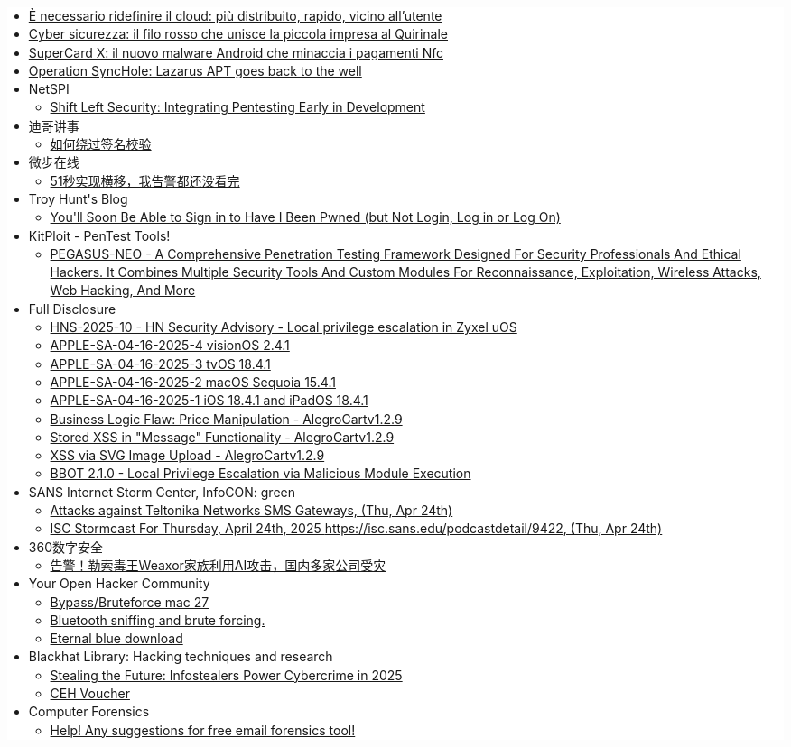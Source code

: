   - [È necessario ridefinire il cloud: più distribuito, rapido, vicino all’utente](https://www.cybersecurity360.it/soluzioni-aziendali/e-necessario-ridefinire-il-cloud-piu-distribuito-rapido-vicino-allutente/)
  - [Cyber sicurezza: il filo rosso che unisce la piccola impresa al Quirinale](https://www.cybersecurity360.it/legal/cyber-sicurezza-filo-rosso-che-unisce-pmi-e-quirinale/)
  - [SuperCard X: il nuovo malware Android che minaccia i pagamenti Nfc](https://www.cybersecurity360.it/news/supercard-x-il-nuovo-malware-android-che-minaccia-i-pagamenti-nfc/)
  - [Operation SyncHole: Lazarus APT goes back to the well](https://securelist.com/operation-synchole-watering-hole-attacks-by-lazarus/116326/)
- NetSPI
  - [Shift Left Security: Integrating Pentesting Early in Development](https://www.netspi.com/blog/executive-blog/penetration-testing-as-a-service/shift-left-security-integrating-pentesting-in-development/)
- 迪哥讲事
  - [如何绕过签名校验](https://mp.weixin.qq.com/s?__biz=MzIzMTIzNTM0MA==&mid=2247497491&idx=1&sn=a1b00b9a8a54eb96aa3ba8bf23cb7e28&subscene=0)
- 微步在线
  - [51秒实现横移，我告警都还没看完](https://mp.weixin.qq.com/s?__biz=MzI5NjA0NjI5MQ==&mid=2650183648&idx=1&sn=8a0cc01a07cf3ffa3eb213efca7571fb&subscene=0)
- Troy Hunt's Blog
  - [You'll Soon Be Able to Sign in to Have I Been Pwned (but Not Login, Log in or Log On)](https://www.troyhunt.com/youll-soon-be-able-to-sign-in-to-have-i-been-pwned-but-not-login-log-in-or-log-on/)
- KitPloit - PenTest Tools!
  - [PEGASUS-NEO - A Comprehensive Penetration Testing Framework Designed For Security Professionals And Ethical Hackers. It Combines Multiple Security Tools And Custom Modules For Reconnaissance, Exploitation, Wireless Attacks, Web Hacking, And More](http://www.kitploit.com/2025/04/pegasus-neo-comprehensive-penetration.html)
- Full Disclosure
  - [HNS-2025-10 - HN Security Advisory - Local privilege escalation in Zyxel uOS](https://seclists.org/fulldisclosure/2025/Apr/27)
  - [APPLE-SA-04-16-2025-4 visionOS 2.4.1](https://seclists.org/fulldisclosure/2025/Apr/26)
  - [APPLE-SA-04-16-2025-3 tvOS 18.4.1](https://seclists.org/fulldisclosure/2025/Apr/25)
  - [APPLE-SA-04-16-2025-2 macOS Sequoia 15.4.1](https://seclists.org/fulldisclosure/2025/Apr/24)
  - [APPLE-SA-04-16-2025-1 iOS 18.4.1 and iPadOS 18.4.1](https://seclists.org/fulldisclosure/2025/Apr/23)
  - [Business Logic Flaw: Price Manipulation - AlegroCartv1.2.9](https://seclists.org/fulldisclosure/2025/Apr/22)
  - [Stored XSS in "Message" Functionality - AlegroCartv1.2.9](https://seclists.org/fulldisclosure/2025/Apr/21)
  - [XSS via SVG Image Upload - AlegroCartv1.2.9](https://seclists.org/fulldisclosure/2025/Apr/20)
  - [BBOT 2.1.0 - Local Privilege Escalation via Malicious Module	Execution](https://seclists.org/fulldisclosure/2025/Apr/19)
- SANS Internet Storm Center, InfoCON: green
  - [Attacks against Teltonika Networks SMS Gateways, (Thu, Apr 24th)](https://isc.sans.edu/diary/rss/31888)
  - [ISC Stormcast For Thursday, April 24th, 2025 https://isc.sans.edu/podcastdetail/9422, (Thu, Apr 24th)](https://isc.sans.edu/diary/rss/31886)
- 360数字安全
  - [告警！勒索毒王Weaxor家族利用AI攻击，国内多家公司受灾](https://mp.weixin.qq.com/s?__biz=MzA4MTg0MDQ4Nw==&mid=2247580370&idx=1&sn=1ab71bc8b4b44462ff3396e2de43b899&subscene=0)
- Your Open Hacker Community
  - [Bypass/Bruteforce mac 27](https://www.reddit.com/r/HowToHack/comments/1k754z3/bypassbruteforce_mac_27/)
  - [Bluetooth sniffing and brute forcing.](https://www.reddit.com/r/HowToHack/comments/1k6icft/bluetooth_sniffing_and_brute_forcing/)
  - [Eternal blue download](https://www.reddit.com/r/HowToHack/comments/1k6heup/eternal_blue_download/)
- Blackhat Library: Hacking techniques and research
  - [Stealing the Future: Infostealers Power Cybercrime in 2025](https://www.reddit.com/r/blackhat/comments/1k6nyb0/stealing_the_future_infostealers_power_cybercrime/)
  - [CEH Voucher](https://www.reddit.com/r/blackhat/comments/1k6t98f/ceh_voucher/)
- Computer Forensics
  - [Help! Any suggestions for free email forensics tool!](https://www.reddit.com/r/computerforensics/comments/1k6p44b/help_any_suggestions_for_free_email_forensics_tool/)